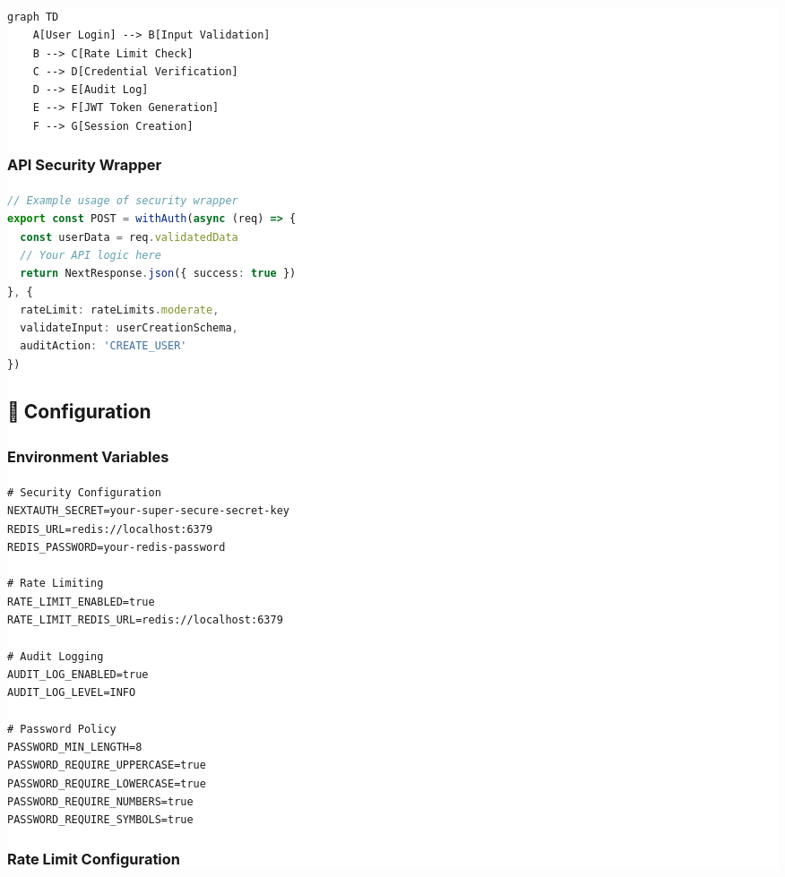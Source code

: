 ```mermaid
graph TD
    A[User Login] --> B[Input Validation]
    B --> C[Rate Limit Check]
    C --> D[Credential Verification]
    D --> E[Audit Log]
    E --> F[JWT Token Generation]
    F --> G[Session Creation]
```

### API Security Wrapper

```typescript
// Example usage of security wrapper
export const POST = withAuth(async (req) => {
  const userData = req.validatedData
  // Your API logic here
  return NextResponse.json({ success: true })
}, {
  rateLimit: rateLimits.moderate,
  validateInput: userCreationSchema,
  auditAction: 'CREATE_USER'
})
```

## 🔧 Configuration

### Environment Variables

```env
# Security Configuration
NEXTAUTH_SECRET=your-super-secure-secret-key
REDIS_URL=redis://localhost:6379
REDIS_PASSWORD=your-redis-password

# Rate Limiting
RATE_LIMIT_ENABLED=true
RATE_LIMIT_REDIS_URL=redis://localhost:6379

# Audit Logging
AUDIT_LOG_ENABLED=true
AUDIT_LOG_LEVEL=INFO

# Password Policy
PASSWORD_MIN_LENGTH=8
PASSWORD_REQUIRE_UPPERCASE=true
PASSWORD_REQUIRE_LOWERCASE=true
PASSWORD_REQUIRE_NUMBERS=true
PASSWORD_REQUIRE_SYMBOLS=true
```

### Rate Limit Configuration
